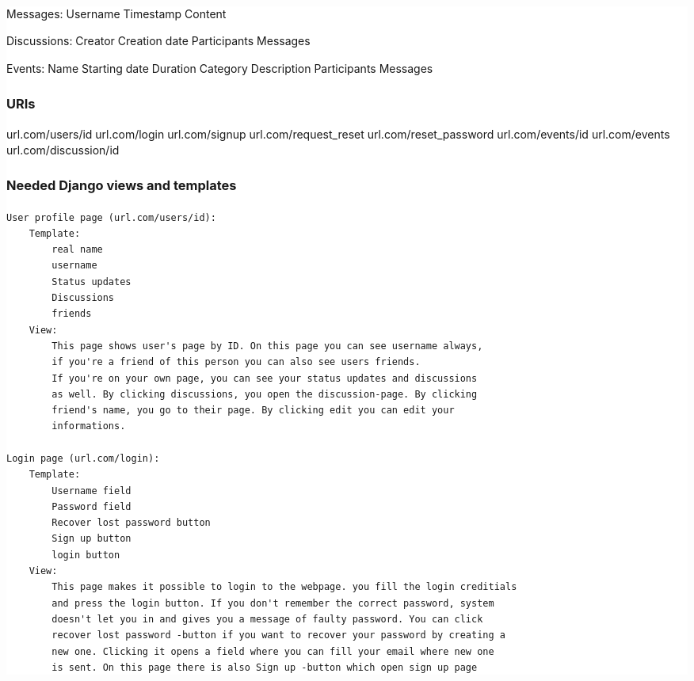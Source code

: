 Messages:
    Username
    Timestamp
    Content

Discussions:
    Creator
    Creation date
    Participants
    Messages

Events:
    Name
    Starting date
    Duration
    Category
    Description
    Participants
    Messages
    
### URIs

url.com/users/id
url.com/login
url.com/signup
url.com/request_reset
url.com/reset_password
url.com/events/id
url.com/events
url.com/discussion/id

### Needed Django views and templates


    User profile page (url.com/users/id):
        Template:
            real name
            username
            Status updates
            Discussions
            friends
        View:
            This page shows user's page by ID. On this page you can see username always,
            if you're a friend of this person you can also see users friends.
            If you're on your own page, you can see your status updates and discussions
            as well. By clicking discussions, you open the discussion-page. By clicking
            friend's name, you go to their page. By clicking edit you can edit your
            informations.
                
    Login page (url.com/login):
        Template:
            Username field
            Password field
            Recover lost password button
            Sign up button
            login button
        View:
            This page makes it possible to login to the webpage. you fill the login creditials
            and press the login button. If you don't remember the correct password, system
            doesn't let you in and gives you a message of faulty password. You can click
            recover lost password -button if you want to recover your password by creating a
            new one. Clicking it opens a field where you can fill your email where new one
            is sent. On this page there is also Sign up -button which open sign up page
            